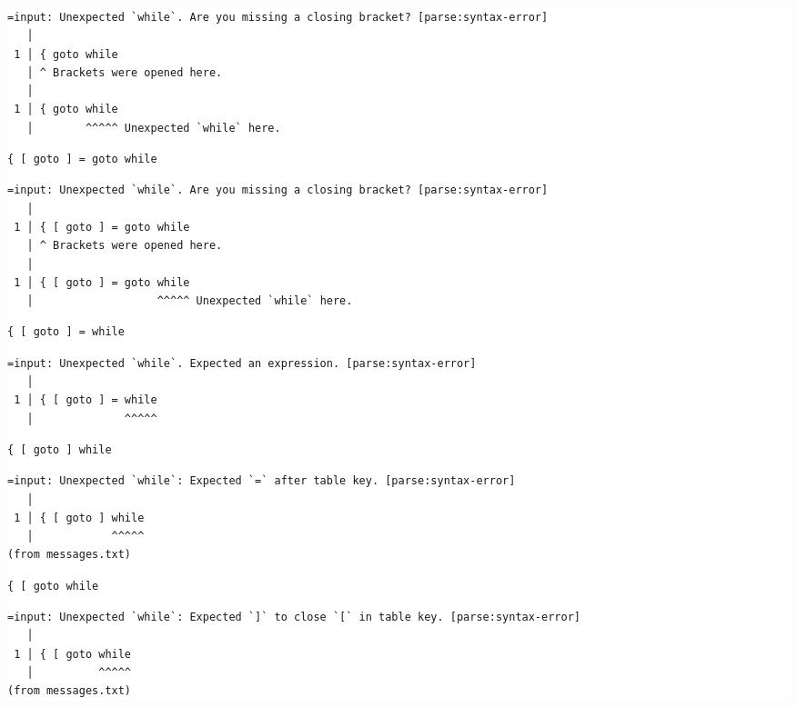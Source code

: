 ```txt
=input: Unexpected `while`. Are you missing a closing bracket? [parse:syntax-error]
   │
 1 │ { goto while
   │ ^ Brackets were opened here.
   │
 1 │ { goto while
   │        ^^^^^ Unexpected `while` here.
```

```lua{repl_exprs}
{ [ goto ] = goto while
```

```txt
=input: Unexpected `while`. Are you missing a closing bracket? [parse:syntax-error]
   │
 1 │ { [ goto ] = goto while
   │ ^ Brackets were opened here.
   │
 1 │ { [ goto ] = goto while
   │                   ^^^^^ Unexpected `while` here.
```

```lua{repl_exprs}
{ [ goto ] = while
```

```txt
=input: Unexpected `while`. Expected an expression. [parse:syntax-error]
   │
 1 │ { [ goto ] = while
   │              ^^^^^
```

```lua{repl_exprs}
{ [ goto ] while
```

```txt
=input: Unexpected `while`: Expected `=` after table key. [parse:syntax-error]
   │
 1 │ { [ goto ] while
   │            ^^^^^
(from messages.txt)
```

```lua{repl_exprs}
{ [ goto while
```

```txt
=input: Unexpected `while`: Expected `]` to close `[` in table key. [parse:syntax-error]
   │
 1 │ { [ goto while
   │          ^^^^^
(from messages.txt)
```
